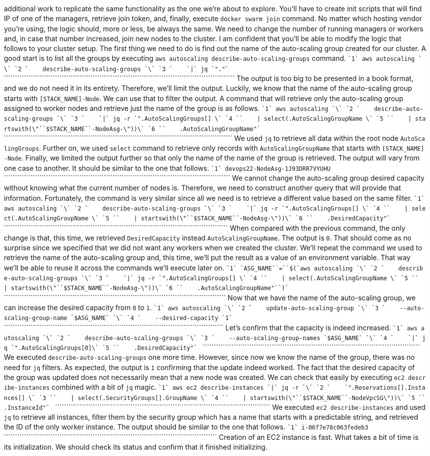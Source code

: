 additional work to replicate the same functionality as the one we’re about to explore. You’ll have to create init scripts that will find IP of one of the managers, retrieve join token, and, finally, execute `docker swarm join` command.    No matter which hosting vendor you’re using, the logic should, more or less, be always the same. We need to change the number of running managers or workers and, in case that number increased, join new nodes to the cluster. I am confident that you’ll be able to modify the logic that follows to your cluster setup.    The first thing we need to do is find out the name of the auto-scaling group created for our cluster. A good start is to list all the groups by executing `aws autoscaling describe-auto-scaling-groups` command.    ``` `1` aws autoscaling `\` `2 `    describe-auto-scaling-groups `\` `3 `    `|` jq `"."`  ```   ```````````````````````````````````````````````````````````````````````````````````````````````````````` The output is too big to be presented in a book format, and we do not need it in its entirety. Therefore, we’ll limit the output. Luckily, we know that the name of the auto-scaling group starts with `[STACK_NAME]-Node`. We can use that to filter the output.    A command that will retrieve only the auto-scaling group assigned to worker nodes and retrieve just the name of the group is as follows.    ``` `1` aws autoscaling `\` `2 `    describe-auto-scaling-groups `\` `3 `    `|` jq -r `".AutoScalingGroups[] \` `4 ``    | select(.AutoScalingGroupName \` `5 ``    | startswith(\"``$STACK_NAME``-NodeAsg-\"))\` `6 ``    .AutoScalingGroupName"`  ```   ``````````````````````````````````````````````````````````````````````````````````````````````````````` We used `jq` to retrieve all data within the root node `AutoScalingGroups`. Further on, we used `select` command to retrieve only records with `AutoScalingGroupName` that starts with `[STACK_NAME]-Node`. Finally, we limited the output further so that only the name of the name of the group is retrieved.    The output will vary from one case to another. It should be similar to the one that follows.    ``` `1` devops22-NodeAsg-1J93DRR7VYUHU  ```   `````````````````````````````````````````````````````````````````````````````````````````````````````` We cannot change the auto-scaling group desired capacity without knowing what the current number of nodes is. Therefore, we need to construct another query that will provide that information. Fortunately, the command is very similar since all we need is to retrieve a different value based on the same filter.    ``` `1` aws autoscaling `\` `2 `    describe-auto-scaling-groups `\` `3 `    `|` jq -r `".AutoScalingGroups[] \` `4 ``    | select(.AutoScalingGroupName \` `5 ``    | startswith(\"``$STACK_NAME``-NodeAsg-\"))\` `6 ``    .DesiredCapacity"`  ```   ````````````````````````````````````````````````````````````````````````````````````````````````````` When compared with the previous command, the only change is that, this time, we retrieved `DesiredCapacity` instead `AutoScalingGroupName`. The output is `0`. That should come as no surprise since we specified that we did not want any workers when we created the cluster.    We’ll repeat the command we used to retrieve the name of the auto-scaling group and, this time, we’ll put the result as a value of an environment variable. That way we’ll be able to reuse it across the commands we’ll execute later on.    ``` `1` `ASG_NAME``=``$(`aws autoscaling `\` `2 `    describe-auto-scaling-groups `\` `3 `    `|` jq -r `".AutoScalingGroups[] \` `4 ``    | select(.AutoScalingGroupName \` `5 ``    | startswith(\"``$STACK_NAME``-NodeAsg-\"))\` `6 ``    .AutoScalingGroupName"``)`  ```   ```````````````````````````````````````````````````````````````````````````````````````````````````` Now that we have the name of the auto-scaling group, we can increase the desired capacity from `0` to `1`.    ``` `1` aws autoscaling `\` `2 `    update-auto-scaling-group `\` `3 `    --auto-scaling-group-name `$ASG_NAME` `\` `4 `    --desired-capacity `1`  ```   ``````````````````````````````````````````````````````````````````````````````````````````````````` Let’s confirm that the capacity is indeed increased.    ``` `1` aws autoscaling `\` `2 `    describe-auto-scaling-groups `\` `3 `    --auto-scaling-group-names `$ASG_NAME` `\` `4 `    `|` jq `".AutoScalingGroups[0]\` `5 ``    .DesiredCapacity"`  ```   `````````````````````````````````````````````````````````````````````````````````````````````````` We executed `describe-auto-scaling-groups` one more time. However, since now we know the name of the group, there was no need for `jq` filters.    As expected, the output is `1` confirming that the update indeed worked.    The fact that the desired capacity of the group was updated does not necessarily mean that a new node was created. We can check that easily by executing `ec2 describe-instances` combined with a bit of `jq` magic.    ``` `1` aws ec2 describe-instances `|` jq -r `\` `2 `    `".Reservations[].Instances[] \` `3 ``    | select(.SecurityGroups[].GroupName \` `4 ``    | startswith(\"``$STACK_NAME``-NodeVpcSG\"))\` `5 ``    .InstanceId"`  ```   ````````````````````````````````````````````````````````````````````````````````````````````````` We executed `ec2 describe-instances` and used `jq` to retrieve all instances, filter them by the security group which has a name that starts with a predictable string, and retrieved the ID of the only worker instance. The output should be similar to the one that follows.    ``` `1` i-06f7e78c063fedeb3  ```   ```````````````````````````````````````````````````````````````````````````````````````````````` Creation of an EC2 instance is fast. What takes a bit of time is its initialization. We should check its status and confirm that it finished initializing.